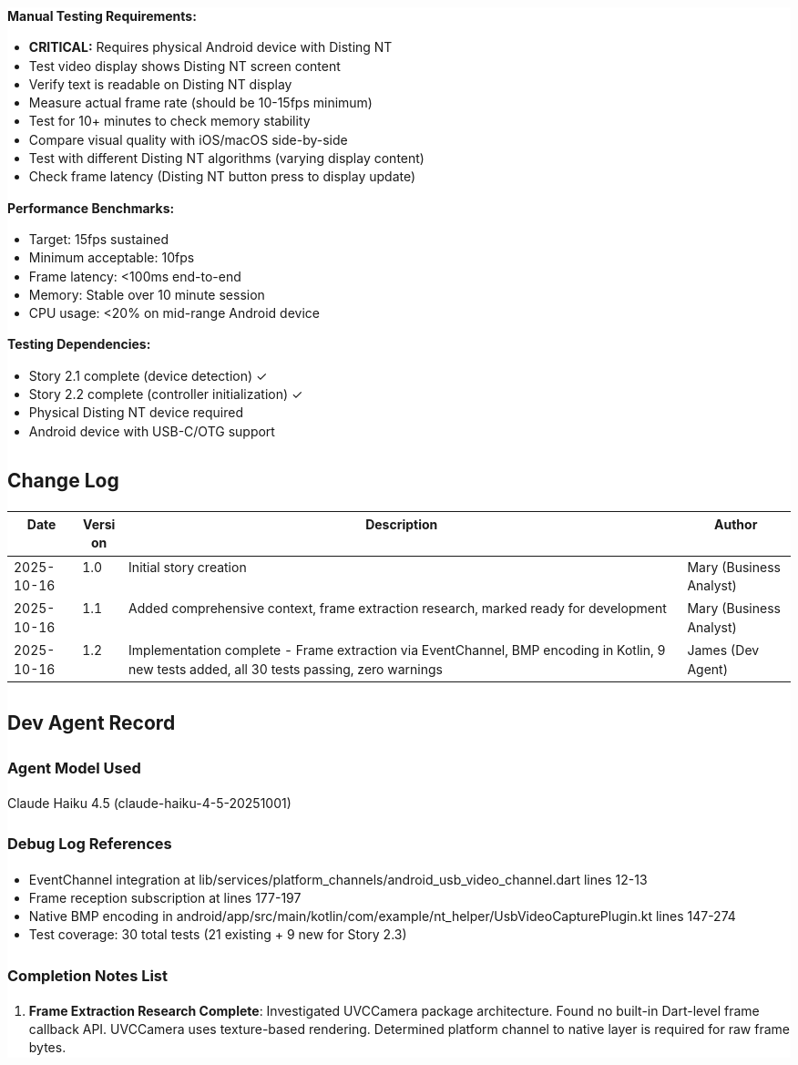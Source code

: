 **Manual Testing Requirements:**
- **CRITICAL:** Requires physical Android device with Disting NT
- Test video display shows Disting NT screen content
- Verify text is readable on Disting NT display
- Measure actual frame rate (should be 10-15fps minimum)
- Test for 10+ minutes to check memory stability
- Compare visual quality with iOS/macOS side-by-side
- Test with different Disting NT algorithms (varying display content)
- Check frame latency (Disting NT button press to display update)

**Performance Benchmarks:**
- Target: 15fps sustained
- Minimum acceptable: 10fps
- Frame latency: <100ms end-to-end
- Memory: Stable over 10 minute session
- CPU usage: <20% on mid-range Android device

**Testing Dependencies:**
- Story 2.1 complete (device detection) ✓
- Story 2.2 complete (controller initialization) ✓
- Physical Disting NT device required
- Android device with USB-C/OTG support

## Change Log

| Date | Version | Description | Author |
|------|---------|-------------|--------|
| 2025-10-16 | 1.0 | Initial story creation | Mary (Business Analyst) |
| 2025-10-16 | 1.1 | Added comprehensive context, frame extraction research, marked ready for development | Mary (Business Analyst) |
| 2025-10-16 | 1.2 | Implementation complete - Frame extraction via EventChannel, BMP encoding in Kotlin, 9 new tests added, all 30 tests passing, zero warnings | James (Dev Agent) |

## Dev Agent Record

### Agent Model Used
Claude Haiku 4.5 (claude-haiku-4-5-20251001)

### Debug Log References
- EventChannel integration at lib/services/platform_channels/android_usb_video_channel.dart lines 12-13
- Frame reception subscription at lines 177-197
- Native BMP encoding in android/app/src/main/kotlin/com/example/nt_helper/UsbVideoCapturePlugin.kt lines 147-274
- Test coverage: 30 total tests (21 existing + 9 new for Story 2.3)

### Completion Notes List

1. **Frame Extraction Research Complete**: Investigated UVCCamera package architecture. Found no built-in Dart-level frame callback API. UVCCamera uses texture-based rendering. Determined platform channel to native layer is required for raw frame bytes.
